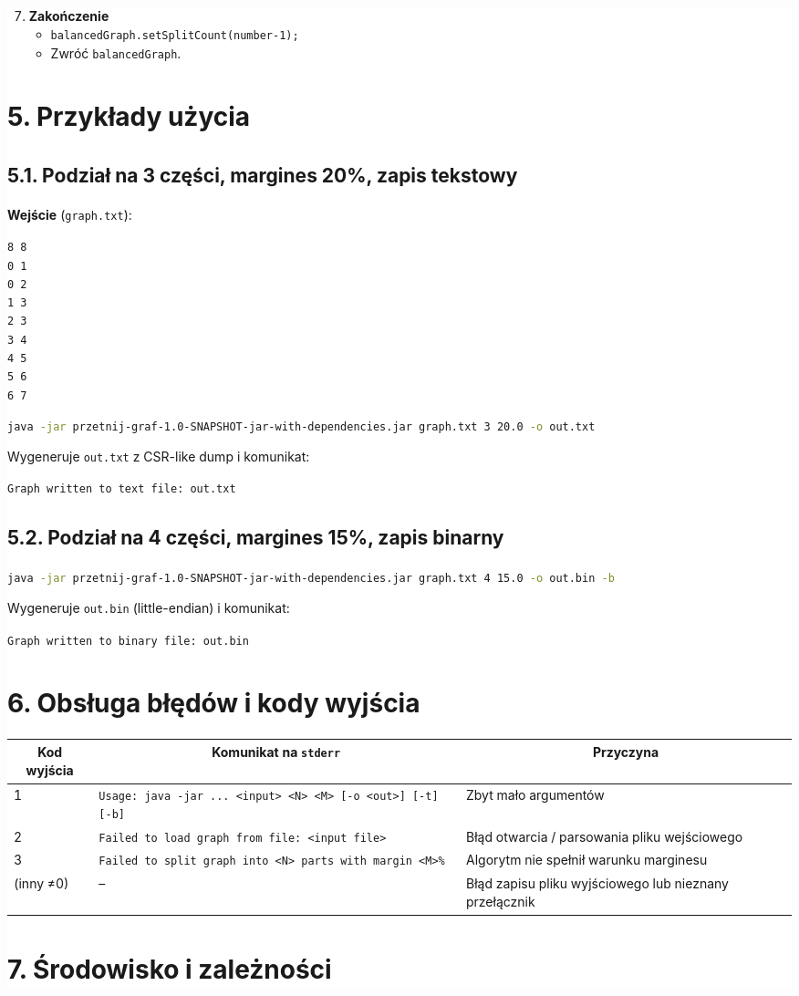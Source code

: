 7. **Zakończenie**
   * `balancedGraph.setSplitCount(number-1);`
   * Zwróć `balancedGraph`.

# 5. Przykłady użycia
## 5.1. Podział na 3 części, margines 20%, zapis tekstowy

**Wejście** (`graph.txt`):
```
8 8
0 1
0 2
1 3
2 3
3 4
4 5
5 6
6 7
```

```bash
java -jar przetnij-graf-1.0-SNAPSHOT-jar-with-dependencies.jar graph.txt 3 20.0 -o out.txt
```

Wygeneruje `out.txt` z CSR-like dump i komunikat:
```
Graph written to text file: out.txt
```

## 5.2. Podział na 4 części, margines 15%, zapis binarny
```bash
java -jar przetnij-graf-1.0-SNAPSHOT-jar-with-dependencies.jar graph.txt 4 15.0 -o out.bin -b
```
Wygeneruje `out.bin` (little-endian) i komunikat:
```
Graph written to binary file: out.bin
```

# 6. Obsługa błędów i kody wyjścia

| Kod wyjścia | Komunikat na `stderr`                                       | Przyczyna                                              |
| ----------- | ----------------------------------------------------------- | ------------------------------------------------------ |
| 1           | `Usage: java -jar ... <input> <N> <M> [-o <out>] [-t] [-b]` | Zbyt mało argumentów                                   |
| 2           | `Failed to load graph from file: <input file>`              | Błąd otwarcia / parsowania pliku wejściowego           |
| 3           | `Failed to split graph into <N> parts with margin <M>%`     | Algorytm nie spełnił warunku marginesu                 |
| (inny ≠0)   | –                                                           | Błąd zapisu pliku wyjściowego lub nieznany przełącznik |

# 7. Środowisko i zależności
